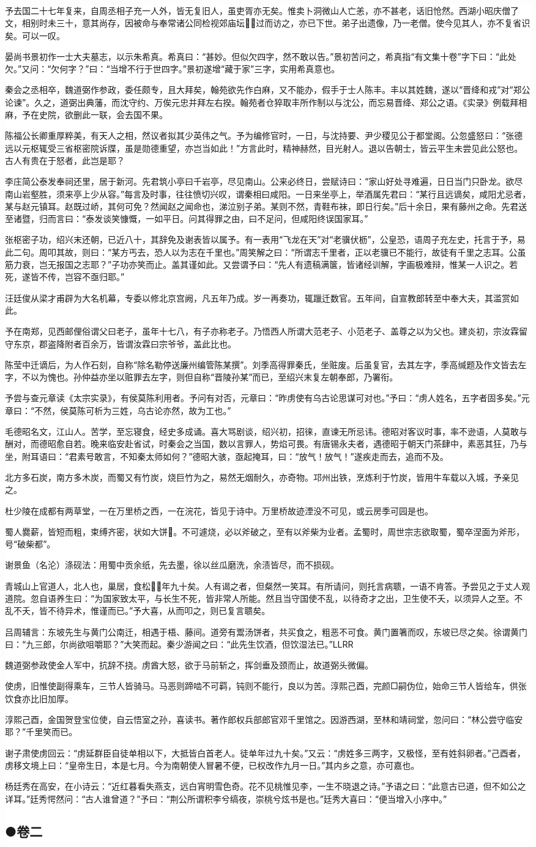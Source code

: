 予去国二十七年复来，自周丞相子充一人外，皆无复旧人，虽吏胥亦无矣。惟卖卜洞微山人亡恙，亦不甚老，话旧怆然。西湖小昭庆僧了文，相别时未三十，意其尚存，因被命与奉常诸公同检视郊庙坛，过而访之，亦已下世。弟子出遗像，乃一老僧。使今见其人，亦不复省识矣。可以一叹。  

晏尚书景初作一士大夫墓志，以示朱希真。希真曰：“甚妙。但似欠四字，然不敢以告。”景初苦问之，希真指“有文集十卷”字下曰：“此处欠。”又问：“欠何字？”曰：“当增不行于世四字。”景初遂增“藏于家”三字，实用希真意也。  

秦会之丞相卒，魏道弼作参政，委任颇专，且大拜矣，翰苑欲先作白麻，又不能办，假手于士人陈丰。丰以其姓魏，遂以“晋绛和戎”对“郑公论谏”。久之，道弼出典藩，而沈守约、万俟元忠并拜左右揆。翰苑者仓猝取丰所作制以与沈公，而忘易晋绛、郑公之语。《实录》例载拜相麻，予在史院，欲删此一联，会去国不果。  

陈福公长卿重厚粹美，有天人之相，然议者拟其少英伟之气。予为编修官时，一日，与沈持要、尹少稷见公于都堂阁。公忽盛怒曰：“张德远以元枢辄受三省枢密院诉牒，虽是勋德重望，亦岂当如此！”方言此时，精神赫然，目光射人。退以告朝士，皆云平生未尝见此公怒也。古人有贵在于怒者，此岂是耶？  

李庄简公泰发奉祠还里，居于新河。先君筑小亭曰千岩亭，尽见南山。公来必终日，尝赋诗曰：“家山好处寻难遍，日日当门只卧龙。欲尽南山岩壑胜，须来亭上少从容。”每言及时事，往往愤切兴叹，谓秦相曰咸阳。一日来坐亭上，举酒属先君曰：“某行且远谪矣，咸阳尤忌者，某与赵元镇耳。赵既过峤，其何可免？然闻赵之闻命也，涕泣别子弟。某则不然，青鞋布袜，即日行矣。”后十余日，果有藤州之命。先君送至诸暨，归而言曰：“泰发谈笑慷慨，一如平日。问其得罪之由，曰不足问，但咸阳终误国家耳。”  

张枢密子功，绍兴末还朝，已近八十，其辞免及谢表皆以属予。有一表用“飞龙在天”对“老骥伏枥”，公皇恐，语周子充左史，托言于予，易此二句。周叩其故，则曰：“某方丐去，恐人以为志在千里也。”周笑解之曰：“所谓志千里者，正以老骥已不能行，故徒有千里之志耳。公虽筋力衰，岂无报国之志耶？”子功亦笑而止。盖其谨如此。又尝谓予曰：“先人有遗稿满箧，皆诸经训解，字画极难辩，惟某一人识之。若死，遂皆不传，岂容不亟归耶。”  

汪廷俊从梁才甫辟为大名机幕，专委以修北京宫阙，凡五年乃成。岁一再奏功，辄躐迁数官。五年间，自宣教郎转至中奉大夫，其滥赏如此。  

予在南郑，见西邮俚俗谓父曰老子，虽年十七八，有子亦称老子。乃悟西人所谓大范老子、小范老子、盖尊之以为父也。建炎初，宗汝霖留守东京，郡盗降附者百余万，皆谓汝霖曰宗爷爷，盖此比也。  

陈莹中迁谪后，为人作石刻，自称“除名勒停送廉州编管陈某撰”。刘季高得罪秦氏，坐赃废。后虽复官，去其左字，季高缄题及作文皆去左字，不以为愧也。孙仲益亦坐以赃罪去左字，则但自称“晋陵孙某”而已，至绍兴末复左朝奉郎，乃署衔。  

予尝与查元章读《太宗实录》，有侯莫陈利用者。予问有对否，元章曰：“昨虏使有乌古论思谋可对也。”予曰：“虏人姓名，五字者固多矣。”元章曰：“不然，侯莫陈可析为三姓，乌古论亦然，故为工也。”  

毛德昭名文，江山人。苦学，至忘寝食，经史多成诵。喜大骂剧谈，绍兴初，招徕，直谏无所忌讳。德昭对客议时事，率不逊语，人莫敢与酬对，而德昭愈自若。晚来临安赴省试，时秦会之当国，数以言罪人，势焰可畏。有唐锡永夫者，遇德昭于朝天门茶肆中，素恶其狂，乃与坐，附耳语曰：“君素号敢言，不知秦太师如何？”德昭大骇，亟起掩耳，曰：“放气！放气！”遂疾走而去，追而不及。  

北方多石炭，南方多木炭，而蜀又有竹炭，烧巨竹为之，易然无烟耐久，亦奇物。邛州出铁，烹炼利于竹炭，皆用牛车载以入城，予亲见之。  

杜少陵在成都有两草堂，一在万里桥之西，一在浣花，皆见于诗中。万里桥故迹湮没不可见，或云房季可园是也。  

蜀人爨薪，皆短而粗，束缚齐密，状如大饼。不可遽烧，必以斧破之，至有以斧柴为业者。孟蜀时，周世宗志欲取蜀，蜀卒涅面为斧形，号“破柴都”。  

谢景鱼（名沦）涤砚法：用蜀中贡余纸，先去墨，徐以丝瓜磨洗，余渍皆尽，而不损砚。  

青城山上官道人，北人也，巢居，食松，年九十矣。人有谒之者，但粲然一笑耳。有所请问，则托言病聩，一语不肯答。予尝见之于丈人观道院。忽自语养生曰：“为国家致太平，与长生不死，皆非常人所能。然且当守国使不乱，以待奇才之出，卫生使不夭，以须异人之至。不乱不夭，皆不待异术，惟谨而已。”予大喜，从而叩之，则已复言聩矣。  

吕周辅言：东坡先生与黄门公南迁，相遇于梧、藤间。道旁有鬻汤饼者，共买食之，粗恶不可食。黄门置箸而叹，东坡已尽之矣。徐谓黄门曰：“九三郎，尔尚欲咀嚼耶？”大笑而起。秦少游闻之曰：“此先生饮酒，但饮湿法已。”LLRR  

魏道弼参政使金人军中，抗辞不挠。虏酋大怒，欲于马前斩之，挥剑垂及颈而止，故道弼头微偏。  

使虏，旧惟使副得乘车，三节人皆骑马。马恶则蹄啮不可羁，钝则不能行，良以为苦。淳熙己酉，完颜□嗣伪位，始命三节人皆给车，供张饮食亦比旧加厚。  

淳熙己酉，金国贺登宝位使，自云悟室之孙，喜读书。著作郎权兵部郎官邓千里馆之。因游西湖，至林和靖祠堂，忽问曰：“林公尝守临安耶？”千里笑而已。  

谢子肃使虏回云：“虏延群臣自徒单相以下，大抵皆白首老人。徒单年过九十矣。”又云：“虏姓多三两字，又极怪，至有姓斜卵者。”己酉者，虏移文境上曰：“皇帝生日，本是七月。今为南朝使人冒暑不便，已权改作九月一日。”其内乡之意，亦可嘉也。  

杨廷秀在高安，在小诗云：“近红暮看失燕支，远白宵明雪色奇。花不见桃惟见李，一生不晓退之诗。”予语之曰：“此意古已道，但不如公之详耳。”廷秀愕然问：“古人谁曾道？”予曰：“荆公所谓积李兮缟夜，崇桃兮炫书是也。”廷秀大喜曰：“便当增入小序中。”  

## ●卷二  
